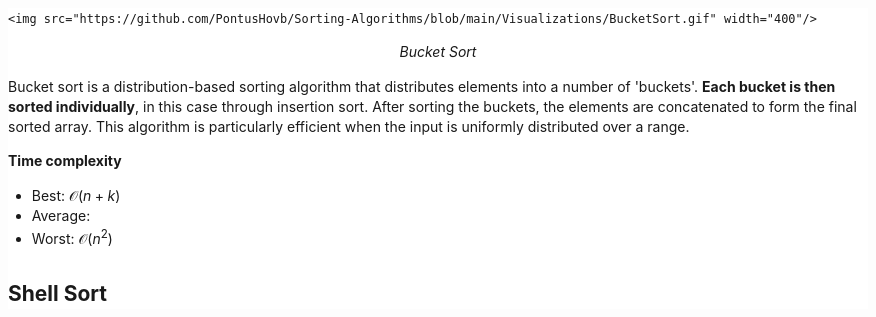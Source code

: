     <img src="https://github.com/PontusHovb/Sorting-Algorithms/blob/main/Visualizations/BucketSort.gif" width="400"/>
</p>
<p align="center"><i>Bucket Sort</i></p>

Bucket sort is a distribution-based sorting algorithm that distributes elements into a number of 'buckets'. **Each bucket is then sorted individually**, in this case through insertion sort. After sorting the buckets, the elements are concatenated to form the final sorted array. This algorithm is particularly efficient when the input is uniformly distributed over a range.

**Time complexity**
- Best: $`\mathcal{O}(n + k)`$
- Average: 
- Worst: $`\mathcal{O}(n^2)`$

## Shell Sort
<p align="center">
